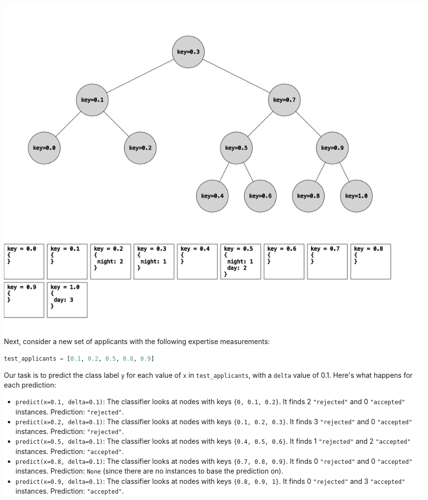 ![Classifier's Tree](img/nnc.png)

Next, consider a new set of applicants with the following expertise measurements:

```python
test_applicants = [0.1, 0.2, 0.5, 0.8, 0.9]
```

Our task is to predict the class label `y` for each value of `x` in `test_applicants`, with a `delta` value of 0.1. Here's what happens for each prediction:

- `predict(x=0.1, delta=0.1)`: The classifier looks at nodes with keys `{0, 0.1, 0.2}`. It finds 2 `"rejected"` and 0 `"accepted"` instances. Prediction: `"rejected"`.
- `predict(x=0.2, delta=0.1)`: The classifier looks at nodes with keys `{0.1, 0.2, 0.3}`. It finds 3 `"rejected"` and 0 `"accepted"` instances. Prediction: `"rejected"`.
- `predict(x=0.5, delta=0.1)`: The classifier looks at nodes with keys `{0.4, 0.5, 0.6}`. It finds 1 `"rejected"` and 2 `"accepted"` instances. Prediction: `"accepted"`.
- `predict(x=0.8, delta=0.1)`: The classifier looks at nodes with keys `{0.7, 0.8, 0.9}`. It finds 0 `"rejected"` and 0 `"accepted"` instances. Prediction: `None` (since there are no instances to base the prediction on).
- `predict(x=0.9, delta=0.1)`: The classifier looks at nodes with keys `{0.8, 0.9, 1}`. It finds 0 `"rejected"` and 3 `"accepted"` instances. Prediction: `"accepted"`.
